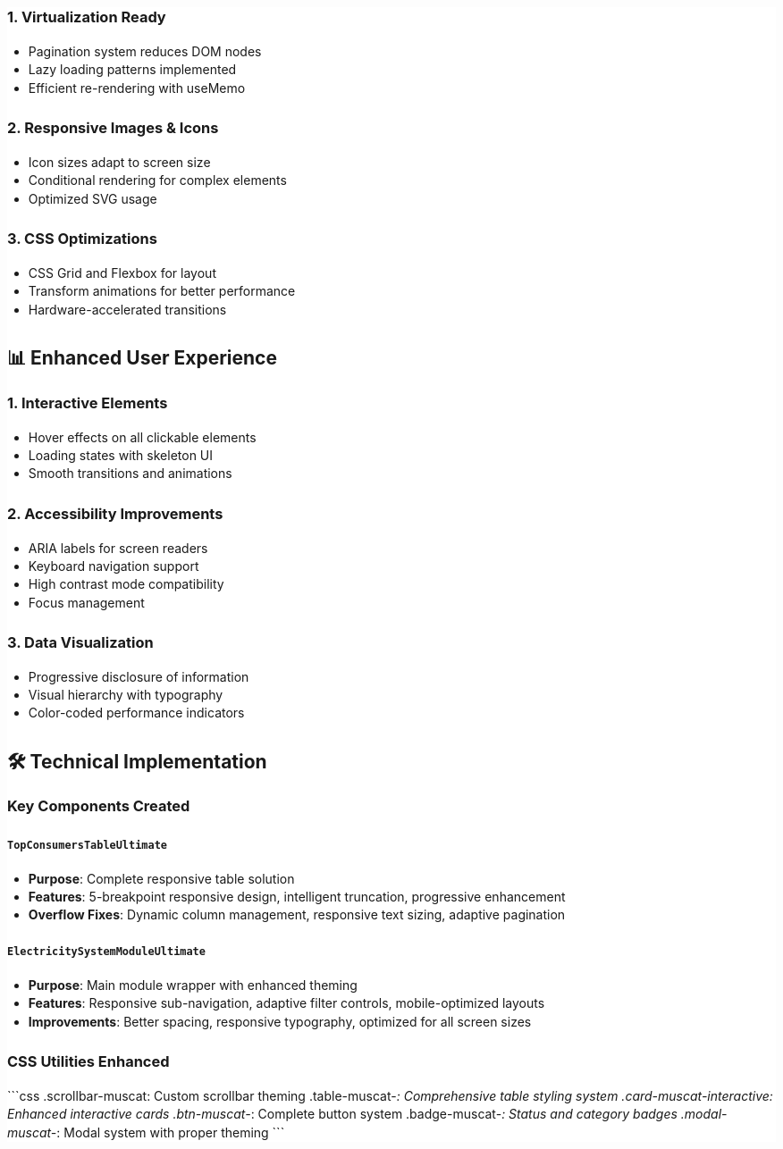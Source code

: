 ### 1. **Virtualization Ready**
- Pagination system reduces DOM nodes
- Lazy loading patterns implemented
- Efficient re-rendering with useMemo

### 2. **Responsive Images & Icons**
- Icon sizes adapt to screen size
- Conditional rendering for complex elements
- Optimized SVG usage

### 3. **CSS Optimizations**
- CSS Grid and Flexbox for layout
- Transform animations for better performance
- Hardware-accelerated transitions

## 📊 Enhanced User Experience

### 1. **Interactive Elements**
- Hover effects on all clickable elements
- Loading states with skeleton UI
- Smooth transitions and animations

### 2. **Accessibility Improvements**
- ARIA labels for screen readers
- Keyboard navigation support
- High contrast mode compatibility
- Focus management

### 3. **Data Visualization**
- Progressive disclosure of information
- Visual hierarchy with typography
- Color-coded performance indicators

## 🛠️ Technical Implementation

### Key Components Created

#### `TopConsumersTableUltimate`
- **Purpose**: Complete responsive table solution
- **Features**: 5-breakpoint responsive design, intelligent truncation, progressive enhancement
- **Overflow Fixes**: Dynamic column management, responsive text sizing, adaptive pagination

#### `ElectricitySystemModuleUltimate`
- **Purpose**: Main module wrapper with enhanced theming
- **Features**: Responsive sub-navigation, adaptive filter controls, mobile-optimized layouts
- **Improvements**: Better spacing, responsive typography, optimized for all screen sizes

### CSS Utilities Enhanced
\`\`\`css
.scrollbar-muscat: Custom scrollbar theming
.table-muscat-*: Comprehensive table styling system
.card-muscat-interactive: Enhanced interactive cards
.btn-muscat-*: Complete button system
.badge-muscat-*: Status and category badges
.modal-muscat-*: Modal system with proper theming
\`\`\`

